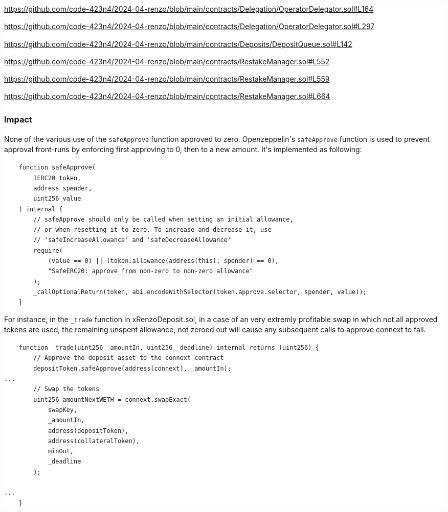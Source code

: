 https://github.com/code-423n4/2024-04-renzo/blob/main/contracts/Delegation/OperatorDelegator.sol#L164

https://github.com/code-423n4/2024-04-renzo/blob/main/contracts/Delegation/OperatorDelegator.sol#L297

https://github.com/code-423n4/2024-04-renzo/blob/main/contracts/Deposits/DepositQueue.sol#L142

https://github.com/code-423n4/2024-04-renzo/blob/main/contracts/RestakeManager.sol#L552

https://github.com/code-423n4/2024-04-renzo/blob/main/contracts/RestakeManager.sol#L559

https://github.com/code-423n4/2024-04-renzo/blob/main/contracts/RestakeManager.sol#L664

### Impact
None of the various use of the `safeApprove` function approved to zero. Openzeppelin's `safeApprove` function is used to prevent approval front-runs by enforcing first approving to 0, then to a new amount. It's implemented as following:

```solidity
    function safeApprove(
        IERC20 token,
        address spender,
        uint256 value
    ) internal {
        // safeApprove should only be called when setting an initial allowance,
        // or when resetting it to zero. To increase and decrease it, use
        // 'safeIncreaseAllowance' and 'safeDecreaseAllowance'
        require(
            (value == 0) || (token.allowance(address(this), spender) == 0),
            "SafeERC20: approve from non-zero to non-zero allowance"
        );
        _callOptionalReturn(token, abi.encodeWithSelector(token.approve.selector, spender, value));
    }
```
For instance, in the `_trade` function in xRenzoDeposit.sol, in a case of an very extremly profitable swap in which not all approved tokens are used, the remaining unspent allowance, not zeroed out will cause any subsequent calls to approve connext to fail.

```solidity
    function _trade(uint256 _amountIn, uint256 _deadline) internal returns (uint256) {
        // Approve the deposit asset to the connext contract
        depositToken.safeApprove(address(connext), _amountIn);
...
        // Swap the tokens
        uint256 amountNextWETH = connext.swapExact(
            swapKey,
            _amountIn,
            address(depositToken),
            address(collateralToken),
            minOut,
            _deadline
        );

...
    }
```
